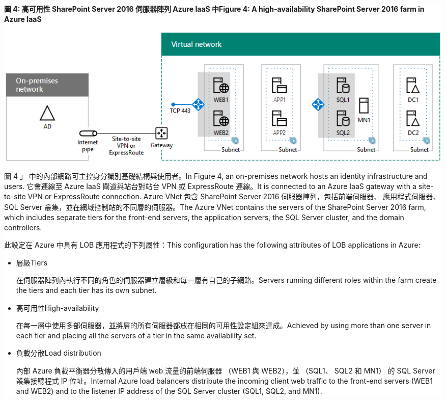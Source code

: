 <span data-ttu-id="8b6fb-159">**圖 4: 高可用性 SharePoint Server 2016 伺服器陣列 Azure IaaS 中**</span><span class="sxs-lookup"><span data-stu-id="8b6fb-159">**Figure 4: A high-availability SharePoint Server 2016 farm in Azure IaaS**</span></span>

![Azure IaaS 中的高可用性 SharePoint Server 2016 伺服器陣列](media/Hybrid-Poster/Hybrid-Cloud-Stack-IaaS-SP2016.png)
  
<span data-ttu-id="8b6fb-161">圖 4 」 中的內部網路可主控身分識別基礎結構與使用者。</span><span class="sxs-lookup"><span data-stu-id="8b6fb-161">In Figure 4, an on-premises network hosts an identity infrastructure and users.</span></span> <span data-ttu-id="8b6fb-162">它會連線至 Azure IaaS 閘道與站台對站台 VPN 或 ExpressRoute 連線。</span><span class="sxs-lookup"><span data-stu-id="8b6fb-162">It is connected to an Azure IaaS gateway with a site-to-site VPN or ExpressRoute connection.</span></span> <span data-ttu-id="8b6fb-163">Azure VNet 包含 SharePoint Server 2016 伺服器陣列，包括前端伺服器、 應用程式伺服器、 SQL Server 叢集，並在網域控制站的不同層的伺服器。</span><span class="sxs-lookup"><span data-stu-id="8b6fb-163">The Azure VNet contains the servers of the SharePoint Server 2016 farm, which includes separate tiers for the front-end servers, the application servers, the SQL Server cluster, and the domain controllers.</span></span>
  
<span data-ttu-id="8b6fb-164">此設定在 Azure 中具有 LOB 應用程式的下列屬性：</span><span class="sxs-lookup"><span data-stu-id="8b6fb-164">This configuration has the following attributes of LOB applications in Azure:</span></span> 
  
- <span data-ttu-id="8b6fb-165">層級</span><span class="sxs-lookup"><span data-stu-id="8b6fb-165">Tiers</span></span>
    
    <span data-ttu-id="8b6fb-166">在伺服器陣列內執行不同的角色的伺服器建立層級和每一層有自己的子網路。</span><span class="sxs-lookup"><span data-stu-id="8b6fb-166">Servers running different roles within the farm create the tiers and each tier has its own subnet.</span></span>
    
- <span data-ttu-id="8b6fb-167">高可用性</span><span class="sxs-lookup"><span data-stu-id="8b6fb-167">High-availability</span></span>
    
    <span data-ttu-id="8b6fb-168">在每一層中使用多部伺服器，並將層的所有伺服器都放在相同的可用性設定組來達成。</span><span class="sxs-lookup"><span data-stu-id="8b6fb-168">Achieved by using more than one server in each tier and placing all the servers of a tier in the same availability set.</span></span>
    
- <span data-ttu-id="8b6fb-169">負載分散</span><span class="sxs-lookup"><span data-stu-id="8b6fb-169">Load distribution</span></span>
    
    <span data-ttu-id="8b6fb-170">內部 Azure 負載平衡器分散傳入的用戶端 web 流量的前端伺服器 （WEB1 與 WEB2），並 （SQL1、 SQL2 和 MN1） 的 SQL Server 叢集接聽程式 IP 位址。</span><span class="sxs-lookup"><span data-stu-id="8b6fb-170">Internal Azure load balancers distribute the incoming client web traffic to the front-end servers (WEB1 and WEB2) and to the listener IP address of the SQL Server cluster (SQL1, SQL2, and MN1).</span></span>
    